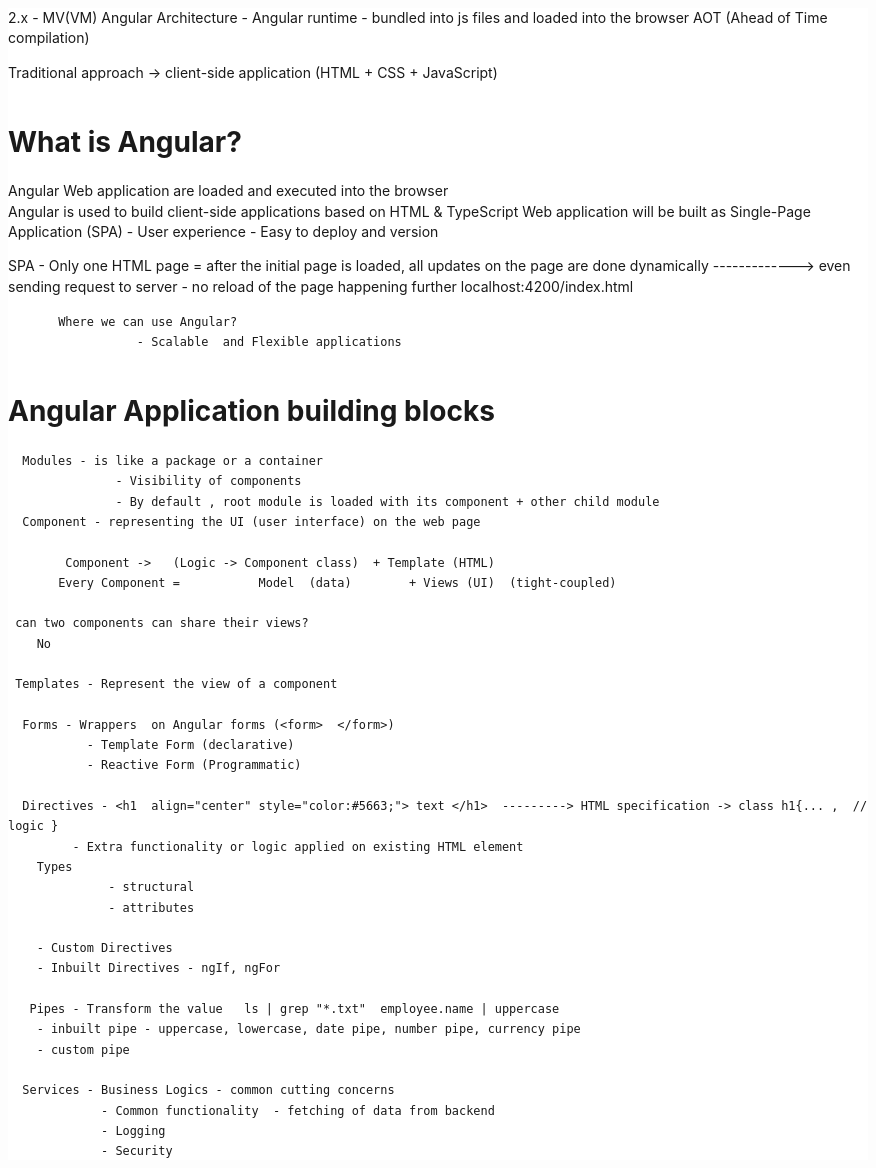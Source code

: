  2.x -  MV(VM) Angular Architecture - Angular runtime - bundled into js files and loaded into the browser 
                           AOT (Ahead of Time compilation)

  Traditional approach -> client-side application (HTML + CSS + JavaScript)

 What is Angular?
==================================================
  Angular Web application are loaded and executed into the browser  
  Angular is used to build client-side applications based on HTML & TypeScript
 Web application will be built as Single-Page Application (SPA)
           - User experience
           - Easy to deploy and version 
         
  SPA - Only one HTML page
           = after the initial page is loaded, all updates on the page are done dynamically  -------------> even sending request to server
           - no reload of the page happening further
          localhost:4200/index.html
               
           Where we can use Angular?
                      - Scalable  and Flexible applications
             
Angular Application building blocks
==============================
      Modules - is like a package or a container 
                   - Visibility of components
                   - By default , root module is loaded with its component + other child module
      Component - representing the UI (user interface) on the web page
            
            Component ->   (Logic -> Component class)  + Template (HTML)
           Every Component =           Model  (data)        + Views (UI)  (tight-coupled)

     can two components can share their views?
        No 

     Templates - Represent the view of a component 

      Forms - Wrappers  on Angular forms (<form>  </form>) 
               - Template Form (declarative)
               - Reactive Form (Programmatic)

      Directives - <h1  align="center" style="color:#5663;"> text </h1>  ---------> HTML specification -> class h1{... ,  // logic }
             - Extra functionality or logic applied on existing HTML element
        Types
                  - structural
                  - attributes

        - Custom Directives
        - Inbuilt Directives - ngIf, ngFor        
      
       Pipes - Transform the value   ls | grep "*.txt"  employee.name | uppercase
        - inbuilt pipe - uppercase, lowercase, date pipe, number pipe, currency pipe
        - custom pipe

      Services - Business Logics - common cutting concerns
                 - Common functionality  - fetching of data from backend
                 - Logging
                 - Security 
